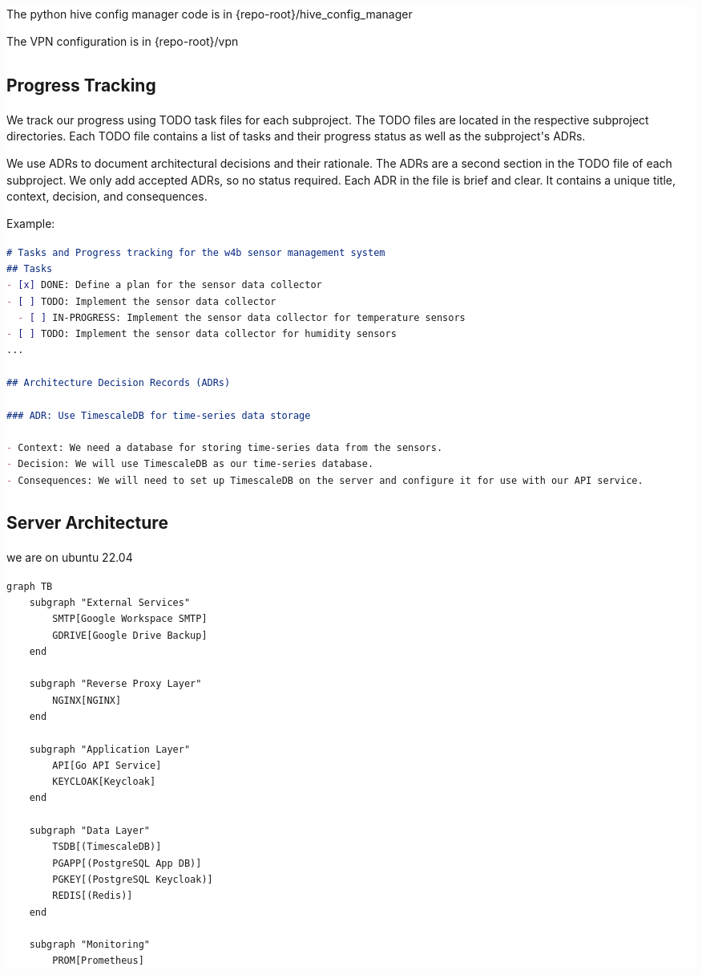 The python hive config manager code is in
{repo-root}/hive_config_manager

The VPN configuration is in
{repo-root}/vpn

## Progress Tracking

We track our progress using TODO task files for each subproject. The TODO files are located in the respective subproject directories. Each TODO file contains a list of tasks and their progress status as well as the subproject's ADRs.

We use ADRs to document architectural decisions and their rationale. The ADRs are a second section in the TODO file of each subproject. We only add accepted ADRs, so no status required. Each ADR in the file is brief and clear. It contains a unique title, context, decision, and consequences.

Example:

```markdown
# Tasks and Progress tracking for the w4b sensor management system
## Tasks
- [x] DONE: Define a plan for the sensor data collector
- [ ] TODO: Implement the sensor data collector
  - [ ] IN-PROGRESS: Implement the sensor data collector for temperature sensors
- [ ] TODO: Implement the sensor data collector for humidity sensors
...

## Architecture Decision Records (ADRs)

### ADR: Use TimescaleDB for time-series data storage

- Context: We need a database for storing time-series data from the sensors.
- Decision: We will use TimescaleDB as our time-series database.
- Consequences: We will need to set up TimescaleDB on the server and configure it for use with our API service.
```

## Server Architecture

we are on ubuntu 22.04

```mermaid
graph TB
    subgraph "External Services"
        SMTP[Google Workspace SMTP]
        GDRIVE[Google Drive Backup]
    end

    subgraph "Reverse Proxy Layer"
        NGINX[NGINX]
    end

    subgraph "Application Layer"
        API[Go API Service]
        KEYCLOAK[Keycloak]
    end

    subgraph "Data Layer"
        TSDB[(TimescaleDB)]
        PGAPP[(PostgreSQL App DB)]
        PGKEY[(PostgreSQL Keycloak)]
        REDIS[(Redis)]
    end

    subgraph "Monitoring"
        PROM[Prometheus]
```